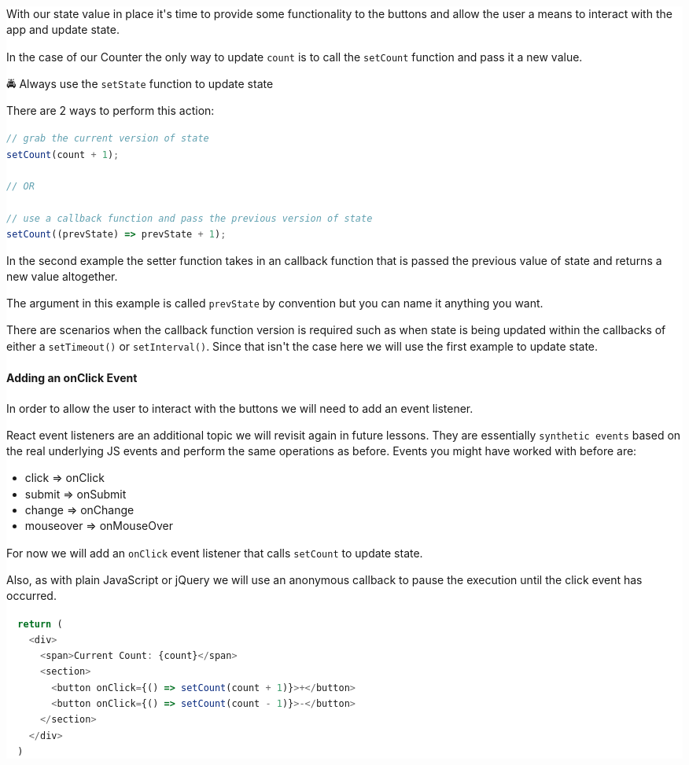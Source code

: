 With our state value in place it's time to provide some functionality to the buttons and allow the user a means to interact with the app and update state.

In the case of our Counter the only way to update  `count` is to call the `setCount` function and pass it a new value. 

:oncoming_police_car: Always use the `setState` function to update state

There are 2 ways to perform this action:

```js
// grab the current version of state
setCount(count + 1);

// OR

// use a callback function and pass the previous version of state
setCount((prevState) => prevState + 1);
```
In the second example the setter function takes in an callback function that is passed  the previous value of state and returns a new value altogether. 

The argument in this example is called `prevState` by convention but you can name it anything you want. 

There are scenarios when the callback function version is required such as when state is being updated within the callbacks of either a `setTimeout()` or `setInterval()`.  Since that isn't the case here we will use the first example to update state. 


#### Adding an onClick Event

In order to allow the user to interact with the buttons we will need to add an event listener.

React event listeners are an additional topic we will revisit again in future lessons. They are essentially `synthetic events` based on the real underlying JS events and perform the same operations as before.  Events you might have worked with before are: 

- click => onClick
- submit => onSubmit
- change => onChange
- mouseover => onMouseOver


For now we will add an `onClick` event listener that calls `setCount` to update state.

Also, as with plain JavaScript or jQuery we will use an anonymous callback to pause the execution until the click event has occurred.

```js
  return (
    <div>
      <span>Current Count: {count}</span>
      <section>
        <button onClick={() => setCount(count + 1)}>+</button>
        <button onClick={() => setCount(count - 1)}>-</button>
      </section>
    </div>
  )
```
